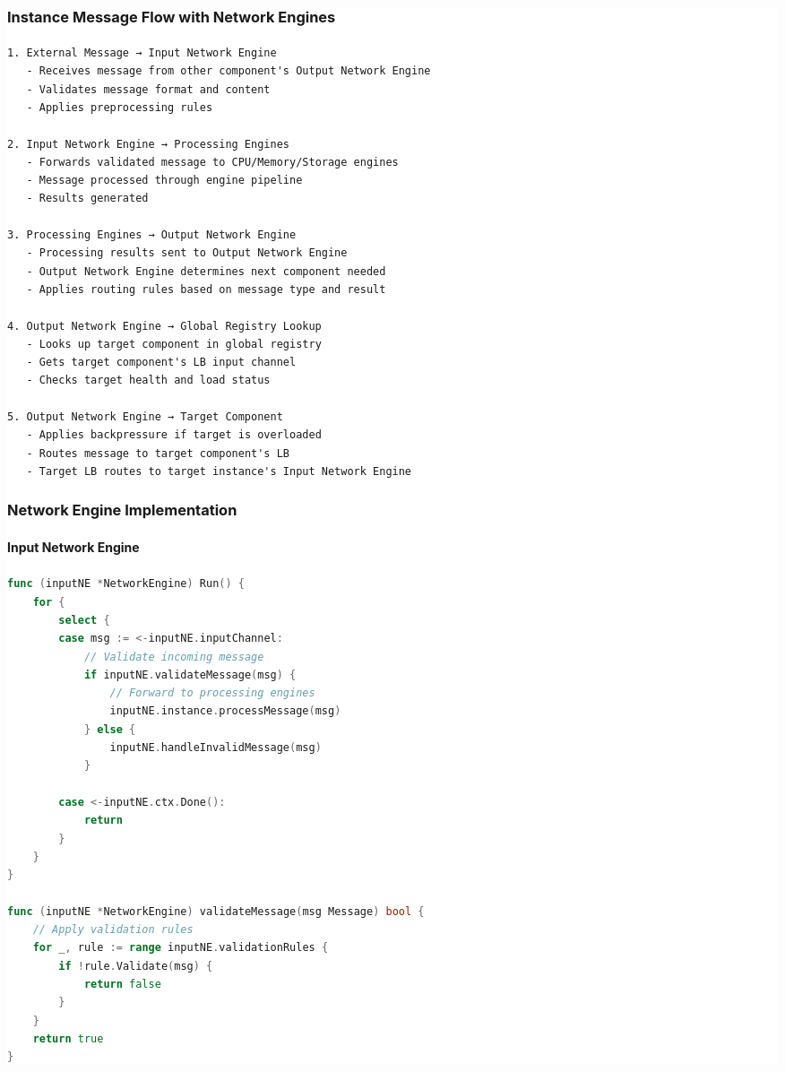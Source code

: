 ### Instance Message Flow with Network Engines

```
1. External Message → Input Network Engine
   - Receives message from other component's Output Network Engine
   - Validates message format and content
   - Applies preprocessing rules

2. Input Network Engine → Processing Engines
   - Forwards validated message to CPU/Memory/Storage engines
   - Message processed through engine pipeline
   - Results generated

3. Processing Engines → Output Network Engine
   - Processing results sent to Output Network Engine
   - Output Network Engine determines next component needed
   - Applies routing rules based on message type and result

4. Output Network Engine → Global Registry Lookup
   - Looks up target component in global registry
   - Gets target component's LB input channel
   - Checks target health and load status

5. Output Network Engine → Target Component
   - Applies backpressure if target is overloaded
   - Routes message to target component's LB
   - Target LB routes to target instance's Input Network Engine
```

### Network Engine Implementation

#### Input Network Engine
```go
func (inputNE *NetworkEngine) Run() {
    for {
        select {
        case msg := <-inputNE.inputChannel:
            // Validate incoming message
            if inputNE.validateMessage(msg) {
                // Forward to processing engines
                inputNE.instance.processMessage(msg)
            } else {
                inputNE.handleInvalidMessage(msg)
            }

        case <-inputNE.ctx.Done():
            return
        }
    }
}

func (inputNE *NetworkEngine) validateMessage(msg Message) bool {
    // Apply validation rules
    for _, rule := range inputNE.validationRules {
        if !rule.Validate(msg) {
            return false
        }
    }
    return true
}
```
